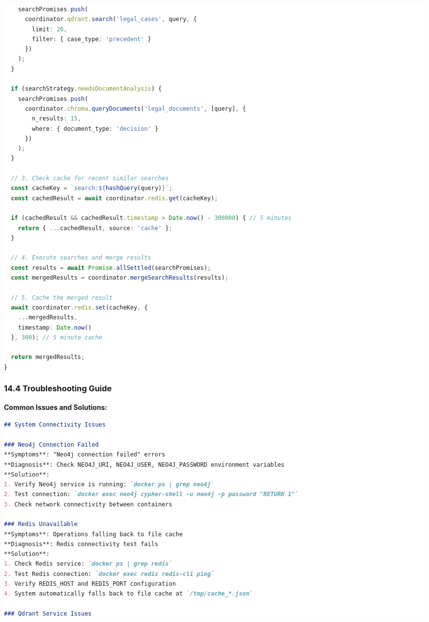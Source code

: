 ```typescript
    searchPromises.push(
      coordinator.qdrant.search('legal_cases', query, {
        limit: 20,
        filter: { case_type: 'precedent' }
      })
    );
  }
  
  if (searchStrategy.needsDocumentAnalysis) {
    searchPromises.push(
      coordinator.chroma.queryDocuments('legal_documents', [query], {
        n_results: 15,
        where: { document_type: 'decision' }
      })
    );
  }
  
  // 3. Check cache for recent similar searches
  const cacheKey = `search:${hashQuery(query)}`;
  const cachedResult = await coordinator.redis.get(cacheKey);
  
  if (cachedResult && cachedResult.timestamp > Date.now() - 300000) { // 5 minutes
    return { ...cachedResult, source: 'cache' };
  }
  
  // 4. Execute searches and merge results
  const results = await Promise.allSettled(searchPromises);
  const mergedResults = coordinator.mergeSearchResults(results);
  
  // 5. Cache the merged result
  await coordinator.redis.set(cacheKey, {
    ...mergedResults,
    timestamp: Date.now()
  }, 300); // 5 minute cache
  
  return mergedResults;
}
```

### 14.4 Troubleshooting Guide

**Common Issues and Solutions:**

```markdown
## System Connectivity Issues

### Neo4j Connection Failed
**Symptoms**: "Neo4j connection failed" errors
**Diagnosis**: Check NEO4J_URI, NEO4J_USER, NEO4J_PASSWORD environment variables
**Solution**: 
1. Verify Neo4j service is running: `docker ps | grep neo4j`
2. Test connection: `docker exec neo4j cypher-shell -u neo4j -p password "RETURN 1"`
3. Check network connectivity between containers

### Redis Unavailable
**Symptoms**: Operations falling back to file cache
**Diagnosis**: Redis connectivity test fails
**Solution**:
1. Check Redis service: `docker ps | grep redis`
2. Test Redis connection: `docker exec redis redis-cli ping`
3. Verify REDIS_HOST and REDIS_PORT configuration
4. System automatically falls back to file cache at `/tmp/cache_*.json`

### Qdrant Service Issues
```